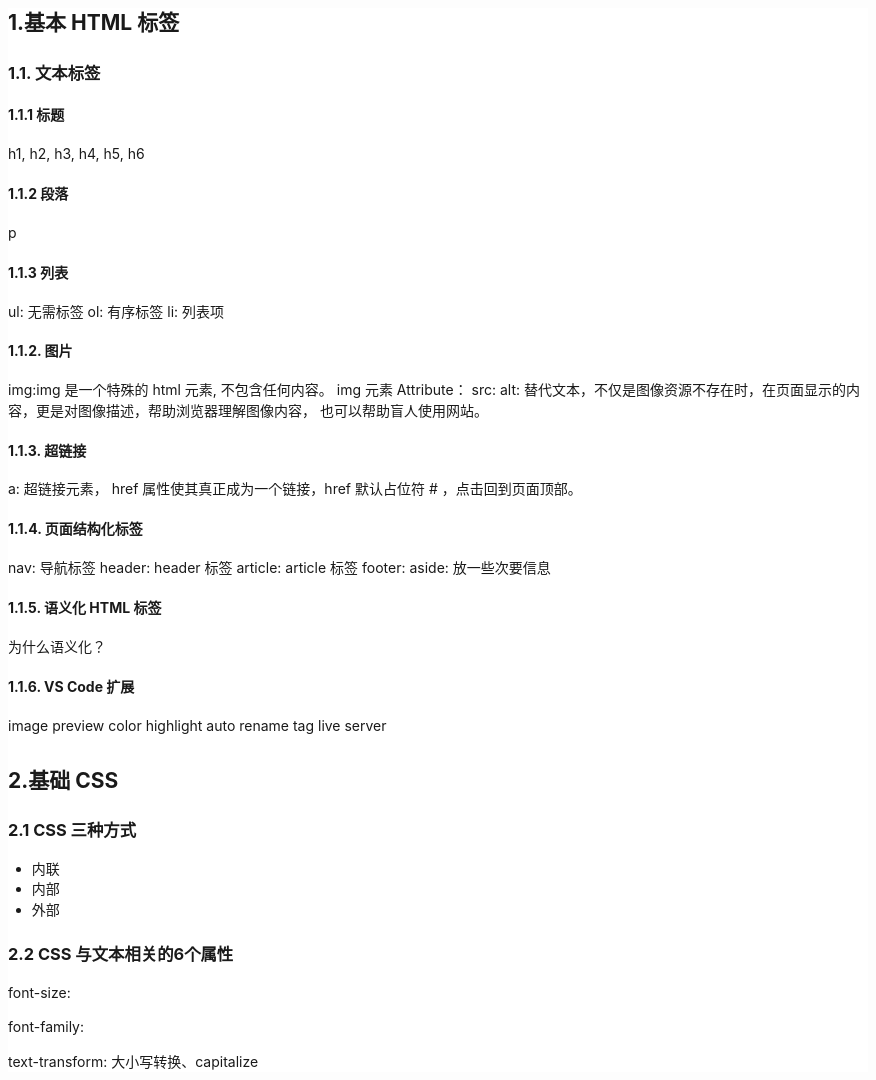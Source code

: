 ## 1.基本 HTML 标签
### 1.1. 文本标签
#### 1.1.1 标题
h1, h2, h3, h4, h5, h6
#### 1.1.2 段落
p
#### 1.1.3 列表
ul: 无需标签
ol: 有序标签
li: 列表项
#### 1.1.2. 图片
img:img 是一个特殊的 html 元素, 不包含任何内容。
img 元素 Attribute：
src:
alt: 替代文本，不仅是图像资源不存在时，在页面显示的内容，更是对图像描述，帮助浏览器理解图像内容， 也可以帮助盲人使用网站。
#### 1.1.3. 超链接
a: 超链接元素， href 属性使其真正成为一个链接，href 默认占位符 # ，点击回到页面顶部。
#### 1.1.4. 页面结构化标签
nav: 导航标签
header: header 标签
article: article 标签
footer:
aside: 放一些次要信息
#### 1.1.5. 语义化 HTML 标签
为什么语义化？
#### 1.1.6. VS Code 扩展
image preview
color highlight
auto rename tag
live server 

## 2.基础 CSS

### 2.1 CSS 三种方式

- 内联
- 内部
- 外部

### 2.2 CSS 与文本相关的6个属性

font-size:

font-family:

text-transform: 大小写转换、capitalize
